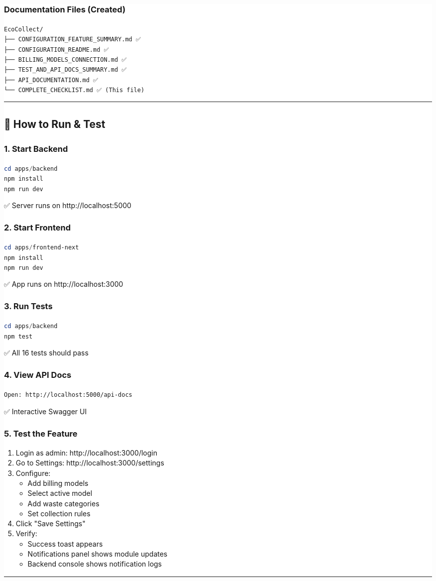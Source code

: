 ### Documentation Files (Created)
```
EcoCollect/
├── CONFIGURATION_FEATURE_SUMMARY.md ✅
├── CONFIGURATION_README.md ✅
├── BILLING_MODELS_CONNECTION.md ✅
├── TEST_AND_API_DOCS_SUMMARY.md ✅
├── API_DOCUMENTATION.md ✅
└── COMPLETE_CHECKLIST.md ✅ (This file)
```

---

## 🚀 How to Run & Test

### 1. Start Backend
```powershell
cd apps/backend
npm install
npm run dev
```
✅ Server runs on http://localhost:5000

### 2. Start Frontend
```powershell
cd apps/frontend-next
npm install
npm run dev
```
✅ App runs on http://localhost:3000

### 3. Run Tests
```powershell
cd apps/backend
npm test
```
✅ All 16 tests should pass

### 4. View API Docs
```
Open: http://localhost:5000/api-docs
```
✅ Interactive Swagger UI

### 5. Test the Feature
1. Login as admin: http://localhost:3000/login
2. Go to Settings: http://localhost:3000/settings
3. Configure:
   - Add billing models
   - Select active model
   - Add waste categories
   - Set collection rules
4. Click "Save Settings"
5. Verify:
   - Success toast appears
   - Notifications panel shows module updates
   - Backend console shows notification logs

---